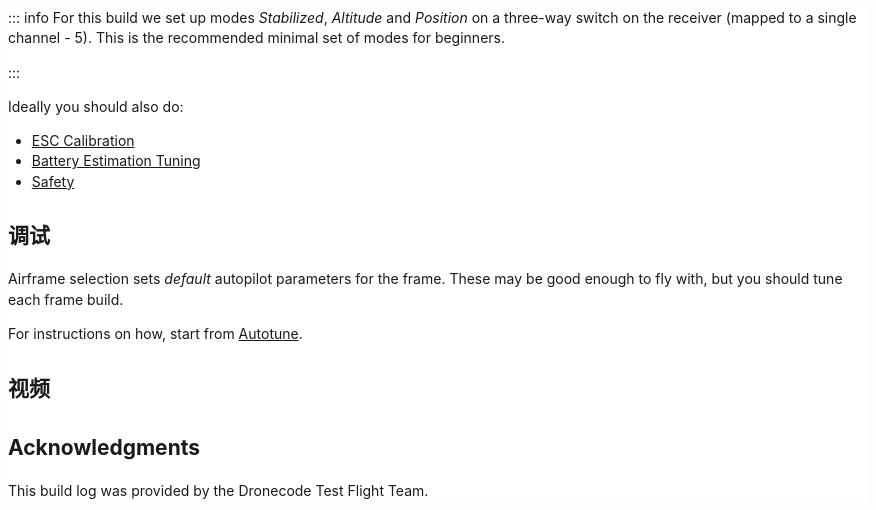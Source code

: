   ::: info
  For this build we set up modes _Stabilized_, _Altitude_ and _Position_ on a three-way switch on the receiver (mapped to a single channel - 5).
  This is the recommended minimal set of modes for beginners.

:::

Ideally you should also do:

- [ESC Calibration](../advanced_config/esc_calibration.md)
- [Battery Estimation Tuning](../config/battery.md)
- [Safety](../config/safety.md)

## 调试

Airframe selection sets _default_ autopilot parameters for the frame.
These may be good enough to fly with, but you should tune each frame build.

For instructions on how, start from [Autotune](../config/autotune_mc.md).

## 视频

<lite-youtube videoid="b0bKNdDqVHw" title="CUAV Nano"/>

## Acknowledgments

This build log was provided by the Dronecode Test Flight Team.
